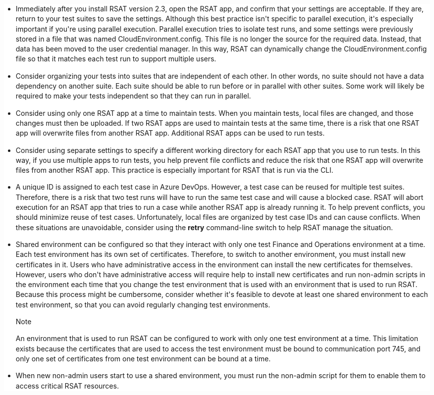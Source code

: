 - Immediately after you install RSAT version 2.3, open the RSAT app, and confirm that your settings are acceptable. If they are, return to your test suites to save the settings. Although this best practice isn't specific to parallel execution, it's especially important if you're using parallel execution. Parallel execution tries to isolate test runs, and some settings were previously stored in a file that was named CloudEnvironment.config. This file is no longer the source for the required data. Instead, that data has been moved to the user credential manager. In this way, RSAT can dynamically change the CloudEnvironment.config file so that it matches each test run to support multiple users.
- Consider organizing your tests into suites that are independent of each other. In other words, no suite should not have a data dependency on another suite. Each suite should be able to run before or in parallel with other suites. Some work will likely be required to make your tests independent so that they can run in parallel.
- Consider using only one RSAT app at a time to maintain tests. When you maintain tests, local files are changed, and those changes must then be uploaded. If two RSAT apps are used to maintain tests at the same time, there is a risk that one RSAT app will overwrite files from another RSAT app. Additional RSAT apps can be used to run tests.
- Consider using separate settings to specify a different working directory for each RSAT app that you use to run tests. In this way, if you use multiple apps to run tests, you help prevent file conflicts and reduce the risk that one RSAT app will overwrite files from another RSAT app. This practice is especially important for RSAT that is run via the CLI.
- A unique ID is assigned to each test case in Azure DevOps. However, a test case can be reused for multiple test suites. Therefore, there is a risk that two test runs will have to run the same test case and will cause a blocked case. RSAT will abort execution for an RSAT app that tries to run a case while another RSAT app is already running it. To help prevent conflicts, you should minimize reuse of test cases. Unfortunately, local files are organized by test case IDs and can cause conflicts. When these situations are unavoidable, consider using the **retry** command-line switch to help RSAT manage the situation.
- Shared environment can be configured so that they interact with only one test Finance and Operations environment at a time. Each test environment has its own set of certificates. Therefore, to switch to another environment, you must install new certificates in it. Users who have administrative access in the environment can install the new certificates for themselves. However, users who don't have administrative access will require help to install new certificates and run non-admin scripts in the environment each time that you change the test environment that is used with an environment that is used to run RSAT. Because this process might be cumbersome, consider whether it's feasible to devote at least one shared environment to each test environment, so that you can avoid regularly changing test environments.

    > [!NOTE]
    > An environment that is used to run RSAT can be configured to work with only one test environment at a time. This limitation exists because the certificates that are used to access the test environment must be bound to communication port 745, and only one set of certificates from one test environment can be bound at a time.

- When new non-admin users start to use a shared environment, you must run the non-admin script for them to enable them to access critical RSAT resources.

